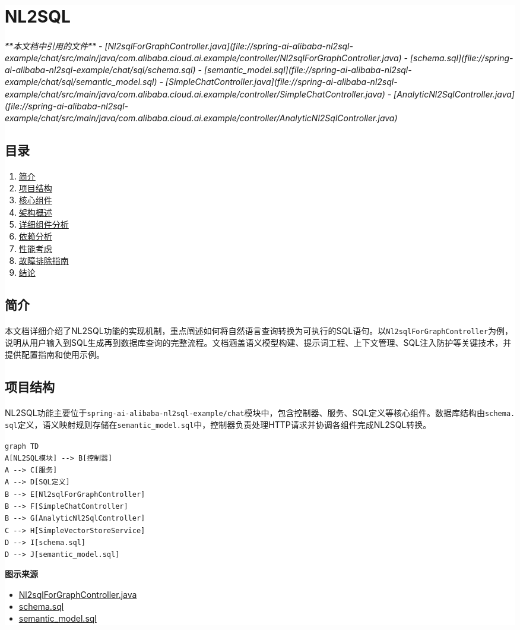 # NL2SQL

<cite>
**本文档中引用的文件**  
- [Nl2sqlForGraphController.java](file://spring-ai-alibaba-nl2sql-example/chat/src/main/java/com.alibaba.cloud.ai.example/controller/Nl2sqlForGraphController.java)
- [schema.sql](file://spring-ai-alibaba-nl2sql-example/chat/sql/schema.sql)
- [semantic_model.sql](file://spring-ai-alibaba-nl2sql-example/chat/sql/semantic_model.sql)
- [SimpleChatController.java](file://spring-ai-alibaba-nl2sql-example/chat/src/main/java/com.alibaba.cloud.ai.example/controller/SimpleChatController.java)
- [AnalyticNl2SqlController.java](file://spring-ai-alibaba-nl2sql-example/chat/src/main/java/com.alibaba.cloud.ai.example/controller/AnalyticNl2SqlController.java)
</cite>

## 目录
1. [简介](#简介)
2. [项目结构](#项目结构)
3. [核心组件](#核心组件)
4. [架构概述](#架构概述)
5. [详细组件分析](#详细组件分析)
6. [依赖分析](#依赖分析)
7. [性能考虑](#性能考虑)
8. [故障排除指南](#故障排除指南)
9. [结论](#结论)

## 简介
本文档详细介绍了NL2SQL功能的实现机制，重点阐述如何将自然语言查询转换为可执行的SQL语句。以`Nl2sqlForGraphController`为例，说明从用户输入到SQL生成再到数据库查询的完整流程。文档涵盖语义模型构建、提示词工程、上下文管理、SQL注入防护等关键技术，并提供配置指南和使用示例。

## 项目结构
NL2SQL功能主要位于`spring-ai-alibaba-nl2sql-example/chat`模块中，包含控制器、服务、SQL定义等核心组件。数据库结构由`schema.sql`定义，语义映射规则存储在`semantic_model.sql`中，控制器负责处理HTTP请求并协调各组件完成NL2SQL转换。

```mermaid
graph TD
A[NL2SQL模块] --> B[控制器]
A --> C[服务]
A --> D[SQL定义]
B --> E[Nl2sqlForGraphController]
B --> F[SimpleChatController]
B --> G[AnalyticNl2SqlController]
C --> H[SimpleVectorStoreService]
D --> I[schema.sql]
D --> J[semantic_model.sql]
```

**图示来源**  
- [Nl2sqlForGraphController.java](file://spring-ai-alibaba-nl2sql-example/chat/src/main/java/com.alibaba.cloud.ai.example/controller/Nl2sqlForGraphController.java)
- [schema.sql](file://spring-ai-alibaba-nl2sql-example/chat/sql/schema.sql)
- [semantic_model.sql](file://spring-ai-alibaba-nl2sql-example/chat/sql/semantic_model.sql)
